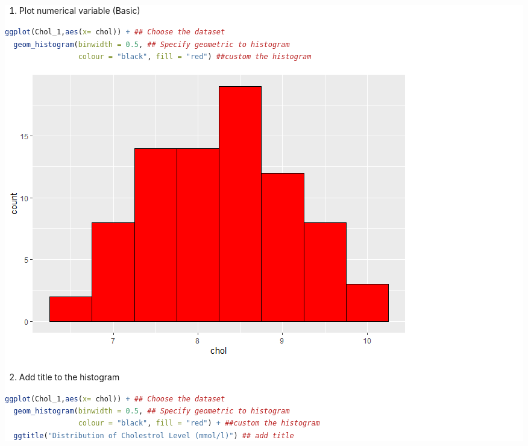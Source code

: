 1.  Plot numerical variable (Basic)


```r
ggplot(Chol_1,aes(x= chol)) + ## Choose the dataset
  geom_histogram(binwidth = 0.5, ## Specify geometric to histogram
                 colour = "black", fill = "red") ##custom the histogram
```

![](Basic_RStudio_files/figure-html/unnamed-chunk-16-1.png)

2.  Add title to the histogram


```r
ggplot(Chol_1,aes(x= chol)) + ## Choose the dataset
  geom_histogram(binwidth = 0.5, ## Specify geometric to histogram
                 colour = "black", fill = "red") + ##custom the histogram
  ggtitle("Distribution of Cholestrol Level (mmol/l)") ## add title
```
